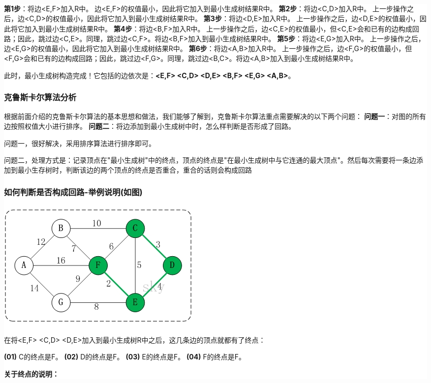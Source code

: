 **第1步**：将边<E,F>加入R中。 
   边<E,F>的权值最小，因此将它加入到最小生成树结果R中。 
 **第2步**：将边<C,D>加入R中。 
   上一步操作之后，边<C,D>的权值最小，因此将它加入到最小生成树结果R中。 
 **第3步**：将边<D,E>加入R中。 
   上一步操作之后，边<D,E>的权值最小，因此将它加入到最小生成树结果R中。 
 **第4步**：将边<B,F>加入R中。 
   上一步操作之后，边<C,E>的权值最小，但<C,E>会和已有的边构成回路；因此，跳过边<C,E>。同理，跳过边<C,F>。将边<B,F>加入到最小生成树结果R中。 
 **第5步**：将边<E,G>加入R中。 
   上一步操作之后，边<E,G>的权值最小，因此将它加入到最小生成树结果R中。 
 **第6步**：将边<A,B>加入R中。 
   上一步操作之后，边<F,G>的权值最小，但<F,G>会和已有的边构成回路；因此，跳过边<F,G>。同理，跳过边<B,C>。将边<A,B>加入到最小生成树结果R中。

此时，最小生成树构造完成！它包括的边依次是：**<E,F> <C,D> <D,E> <B,F> <E,G> <A,B>**。



### **克鲁斯卡尔算法分析**

根据前面介绍的克鲁斯卡尔算法的基本思想和做法，我们能够了解到，克鲁斯卡尔算法重点需要解决的以下两个问题： 
 **问题一**：对图的所有边按照权值大小进行排序。 
 **问题二**：将边添加到最小生成树中时，怎么样判断是否形成了回路。

问题一，很好解决，采用排序算法进行排序即可。

问题二，处理方式是：记录顶点在"最小生成树"中的终点，顶点的终点是"在最小生成树中与它连通的最大顶点"。然后每次需要将一条边添加到最小生存树时，判断该边的两个顶点的终点是否重合，重合的话则会构成回路



### **如何判断是否构成回路-举例说明(如图)**

![](attachment/克鲁斯卡尔算法04.png)

在将<E,F> <C,D> <D,E>加入到最小生成树R中之后，这几条边的顶点就都有了终点：

**(01)** C的终点是F。 
**(02)** D的终点是F。 
**(03)** E的终点是F。 
**(04)** F的终点是F。



**关于终点的说明：**
